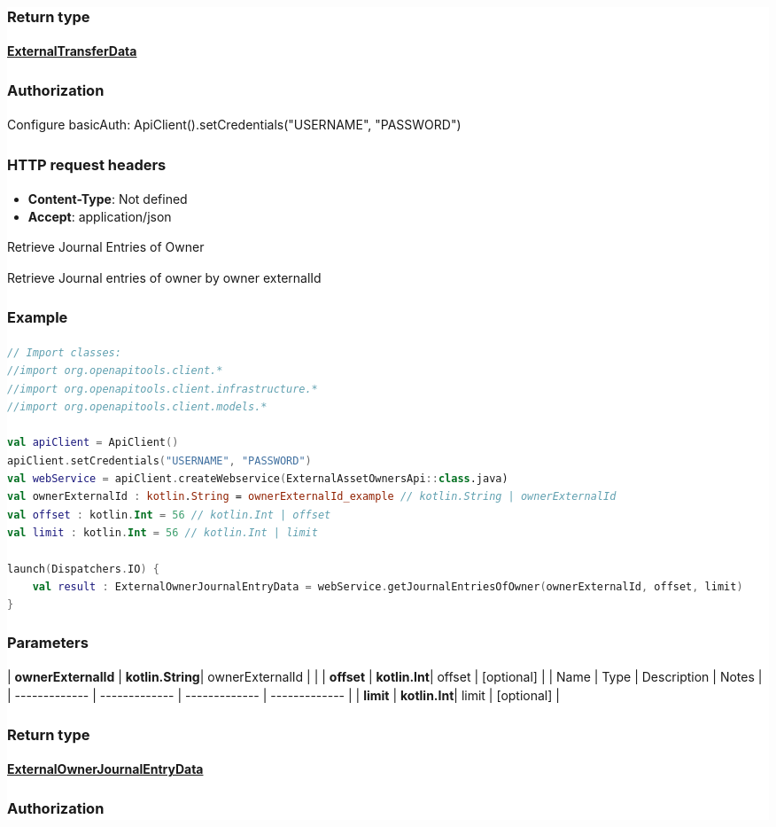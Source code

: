 ### Return type

[**ExternalTransferData**](ExternalTransferData.md)

### Authorization


Configure basicAuth:
    ApiClient().setCredentials("USERNAME", "PASSWORD")

### HTTP request headers

 - **Content-Type**: Not defined
 - **Accept**: application/json


Retrieve Journal Entries of Owner

Retrieve Journal entries of owner by owner externalId

### Example
```kotlin
// Import classes:
//import org.openapitools.client.*
//import org.openapitools.client.infrastructure.*
//import org.openapitools.client.models.*

val apiClient = ApiClient()
apiClient.setCredentials("USERNAME", "PASSWORD")
val webService = apiClient.createWebservice(ExternalAssetOwnersApi::class.java)
val ownerExternalId : kotlin.String = ownerExternalId_example // kotlin.String | ownerExternalId
val offset : kotlin.Int = 56 // kotlin.Int | offset
val limit : kotlin.Int = 56 // kotlin.Int | limit

launch(Dispatchers.IO) {
    val result : ExternalOwnerJournalEntryData = webService.getJournalEntriesOfOwner(ownerExternalId, offset, limit)
}
```

### Parameters
| **ownerExternalId** | **kotlin.String**| ownerExternalId | |
| **offset** | **kotlin.Int**| offset | [optional] |
| Name | Type | Description  | Notes |
| ------------- | ------------- | ------------- | ------------- |
| **limit** | **kotlin.Int**| limit | [optional] |

### Return type

[**ExternalOwnerJournalEntryData**](ExternalOwnerJournalEntryData.md)

### Authorization
